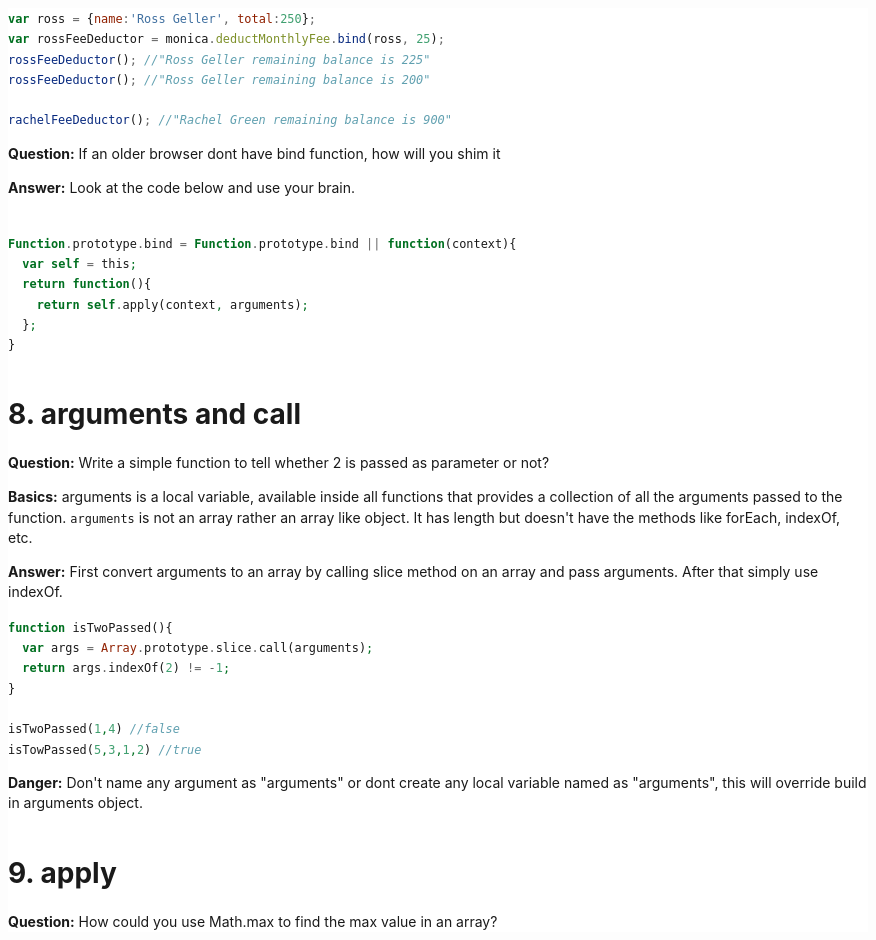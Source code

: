 ```jsx
var ross = {name:'Ross Geller', total:250};
var rossFeeDeductor = monica.deductMonthlyFee.bind(ross, 25);
rossFeeDeductor(); //"Ross Geller remaining balance is 225"
rossFeeDeductor(); //"Ross Geller remaining balance is 200"

rachelFeeDeductor(); //"Rachel Green remaining balance is 900"

```

**Question:** If an older browser dont have bind function, how will you shim it

**Answer:** Look at the code below and use your brain.

```php

Function.prototype.bind = Function.prototype.bind || function(context){
  var self = this;
  return function(){
    return self.apply(context, arguments);
  };
}

```

# **8. arguments and call**

**Question:** Write a simple function to tell whether 2 is passed as parameter or not?

**Basics:** arguments is a local variable, available inside all functions that provides a collection of all the arguments passed to the function. `arguments` is not an array rather an array like object. It has length but doesn't have the methods like forEach, indexOf, etc.

**Answer:** First convert arguments to an array by calling slice method on an array and pass arguments. After that simply use indexOf.

```php
function isTwoPassed(){
  var args = Array.prototype.slice.call(arguments);
  return args.indexOf(2) != -1;
}

isTwoPassed(1,4) //false
isTowPassed(5,3,1,2) //true

```

**Danger:** Don't name any argument as "arguments" or dont create any local variable named as "arguments", this will override build in arguments object.

# **9. apply**

**Question:** How could you use Math.max to find the max value in an array?
